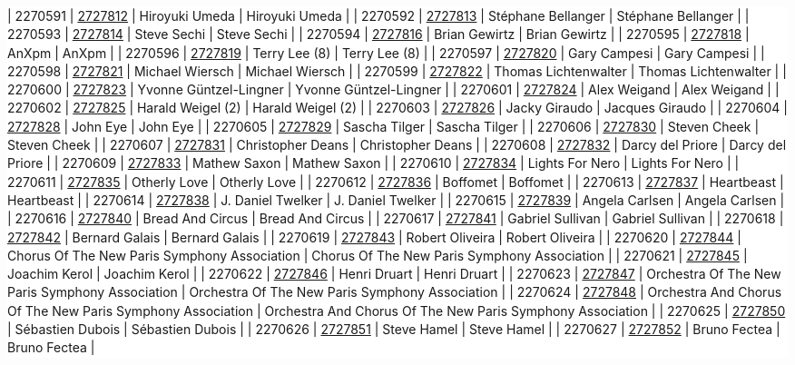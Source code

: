 | 2270591 | [2727812](https://www.discogs.com/artist/2727812) | Hiroyuki Umeda | Hiroyuki Umeda |
| 2270592 | [2727813](https://www.discogs.com/artist/2727813) | Stéphane Bellanger | Stéphane Bellanger |
| 2270593 | [2727814](https://www.discogs.com/artist/2727814) | Steve Sechi | Steve Sechi |
| 2270594 | [2727816](https://www.discogs.com/artist/2727816) | Brian Gewirtz | Brian Gewirtz |
| 2270595 | [2727818](https://www.discogs.com/artist/2727818) | AnXpm | AnXpm |
| 2270596 | [2727819](https://www.discogs.com/artist/2727819) | Terry Lee (8) | Terry Lee (8) |
| 2270597 | [2727820](https://www.discogs.com/artist/2727820) | Gary Campesi | Gary Campesi |
| 2270598 | [2727821](https://www.discogs.com/artist/2727821) | Michael Wiersch | Michael Wiersch |
| 2270599 | [2727822](https://www.discogs.com/artist/2727822) | Thomas Lichtenwalter | Thomas Lichtenwalter |
| 2270600 | [2727823](https://www.discogs.com/artist/2727823) | Yvonne Güntzel-Lingner | Yvonne Güntzel-Lingner |
| 2270601 | [2727824](https://www.discogs.com/artist/2727824) | Alex Weigand | Alex Weigand |
| 2270602 | [2727825](https://www.discogs.com/artist/2727825) | Harald Weigel (2) | Harald Weigel (2) |
| 2270603 | [2727826](https://www.discogs.com/artist/2727826) | Jacky Giraudo | Jacques Giraudo |
| 2270604 | [2727828](https://www.discogs.com/artist/2727828) | John Eye | John Eye |
| 2270605 | [2727829](https://www.discogs.com/artist/2727829) | Sascha Tilger | Sascha Tilger |
| 2270606 | [2727830](https://www.discogs.com/artist/2727830) | Steven Cheek | Steven Cheek |
| 2270607 | [2727831](https://www.discogs.com/artist/2727831) | Christopher Deans | Christopher Deans |
| 2270608 | [2727832](https://www.discogs.com/artist/2727832) | Darcy del Priore | Darcy del Priore |
| 2270609 | [2727833](https://www.discogs.com/artist/2727833) | Mathew Saxon | Mathew Saxon |
| 2270610 | [2727834](https://www.discogs.com/artist/2727834) | Lights For Nero | Lights For Nero |
| 2270611 | [2727835](https://www.discogs.com/artist/2727835) | Otherly Love | Otherly Love |
| 2270612 | [2727836](https://www.discogs.com/artist/2727836) | Boffomet | Boffomet |
| 2270613 | [2727837](https://www.discogs.com/artist/2727837) | Heartbeast | Heartbeast |
| 2270614 | [2727838](https://www.discogs.com/artist/2727838) | J. Daniel Twelker | J. Daniel Twelker |
| 2270615 | [2727839](https://www.discogs.com/artist/2727839) | Angela Carlsen | Angela Carlsen |
| 2270616 | [2727840](https://www.discogs.com/artist/2727840) | Bread And Circus | Bread And Circus |
| 2270617 | [2727841](https://www.discogs.com/artist/2727841) | Gabriel Sullivan | Gabriel Sullivan |
| 2270618 | [2727842](https://www.discogs.com/artist/2727842) | Bernard Galais | Bernard Galais |
| 2270619 | [2727843](https://www.discogs.com/artist/2727843) | Robert Oliveira | Robert Oliveira |
| 2270620 | [2727844](https://www.discogs.com/artist/2727844) | Chorus Of The New Paris Symphony Association | Chorus Of The New Paris Symphony Association |
| 2270621 | [2727845](https://www.discogs.com/artist/2727845) | Joachim Kerol | Joachim Kerol |
| 2270622 | [2727846](https://www.discogs.com/artist/2727846) | Henri Druart | Henri Druart |
| 2270623 | [2727847](https://www.discogs.com/artist/2727847) | Orchestra Of The New Paris Symphony Association | Orchestra Of The New Paris Symphony Association |
| 2270624 | [2727848](https://www.discogs.com/artist/2727848) | Orchestra And Chorus Of The New Paris Symphony Association | Orchestra And Chorus Of The New Paris Symphony Association |
| 2270625 | [2727850](https://www.discogs.com/artist/2727850) | Sébastien Dubois | Sébastien Dubois |
| 2270626 | [2727851](https://www.discogs.com/artist/2727851) | Steve Hamel | Steve Hamel |
| 2270627 | [2727852](https://www.discogs.com/artist/2727852) | Bruno Fectea | Bruno Fectea |
